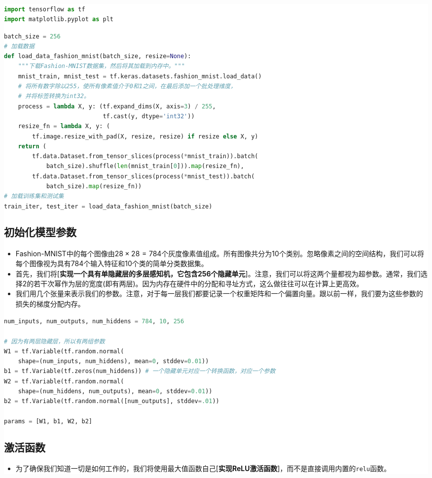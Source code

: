 ```python
import tensorflow as tf
import matplotlib.pyplot as plt
```


```python
batch_size = 256
# 加载数据
def load_data_fashion_mnist(batch_size, resize=None):   
    """下载Fashion-MNIST数据集，然后将其加载到内存中。"""
    mnist_train, mnist_test = tf.keras.datasets.fashion_mnist.load_data()
    # 将所有数字除以255，使所有像素值介于0和1之间，在最后添加一个批处理维度，
    # 并将标签转换为int32。
    process = lambda X, y: (tf.expand_dims(X, axis=3) / 255,
                            tf.cast(y, dtype='int32'))
    resize_fn = lambda X, y: (
        tf.image.resize_with_pad(X, resize, resize) if resize else X, y)
    return (
        tf.data.Dataset.from_tensor_slices(process(*mnist_train)).batch(
            batch_size).shuffle(len(mnist_train[0])).map(resize_fn),
        tf.data.Dataset.from_tensor_slices(process(*mnist_test)).batch(
            batch_size).map(resize_fn))
# 加载训练集和测试集
train_iter, test_iter = load_data_fashion_mnist(batch_size)
```

## 初始化模型参数

* Fashion-MNIST中的每个图像由$28 \times 28 = 784$个灰度像素值组成。所有图像共分为10个类别。忽略像素之间的空间结构，我们可以将每个图像视为具有784个输入特征和10个类的简单分类数据集。
* 首先，我们将[**实现一个具有单隐藏层的多层感知机，它包含256个隐藏单元**]。注意，我们可以将这两个量都视为超参数。通常，我们选择2的若干次幂作为层的宽度(即有两层)。因为内存在硬件中的分配和寻址方式，这么做往往可以在计算上更高效。
* 我们用几个张量来表示我们的参数。注意，对于每一层我们都要记录一个权重矩阵和一个偏置向量。跟以前一样，我们要为这些参数的损失的梯度分配内存。


```python
num_inputs, num_outputs, num_hiddens = 784, 10, 256

# 因为有两层隐藏层，所以有两组参数
W1 = tf.Variable(tf.random.normal(
    shape=(num_inputs, num_hiddens), mean=0, stddev=0.01))
b1 = tf.Variable(tf.zeros(num_hiddens)) # 一个隐藏单元对应一个转换函数，对应一个参数
W2 = tf.Variable(tf.random.normal(
    shape=(num_hiddens, num_outputs), mean=0, stddev=0.01))
b2 = tf.Variable(tf.random.normal([num_outputs], stddev=.01))

params = [W1, b1, W2, b2]
```

## 激活函数

* 为了确保我们知道一切是如何工作的，我们将使用最大值函数自己[**实现ReLU激活函数**]，而不是直接调用内置的`relu`函数。
